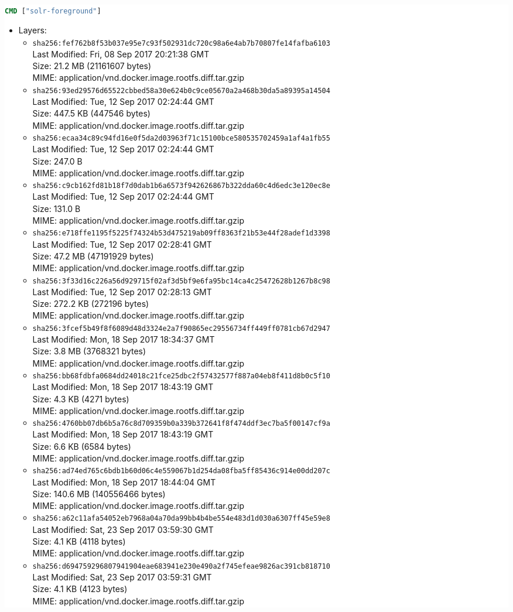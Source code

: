 ```dockerfile
CMD ["solr-foreground"]
```

-	Layers:
	-	`sha256:fef762b8f53b037e95e7c93f502931dc720c98a6e4ab7b70807fe14fafba6103`  
		Last Modified: Fri, 08 Sep 2017 20:21:38 GMT  
		Size: 21.2 MB (21161607 bytes)  
		MIME: application/vnd.docker.image.rootfs.diff.tar.gzip
	-	`sha256:93ed29576d65522cbbed58a30e624b0c9ce05670a2a468b30da5a89395a14504`  
		Last Modified: Tue, 12 Sep 2017 02:24:44 GMT  
		Size: 447.5 KB (447546 bytes)  
		MIME: application/vnd.docker.image.rootfs.diff.tar.gzip
	-	`sha256:ecaa34c89c94fd16e0f5da2d03963f71c15100bce580535702459a1af4a1fb55`  
		Last Modified: Tue, 12 Sep 2017 02:24:44 GMT  
		Size: 247.0 B  
		MIME: application/vnd.docker.image.rootfs.diff.tar.gzip
	-	`sha256:c9cb162fd81b18f7d0dab1b6a6573f942626867b322dda60c4d6edc3e120ec8e`  
		Last Modified: Tue, 12 Sep 2017 02:24:44 GMT  
		Size: 131.0 B  
		MIME: application/vnd.docker.image.rootfs.diff.tar.gzip
	-	`sha256:e718ffe1195f5225f74324b53d475219ab09ff8363f21b53e44f28adef1d3398`  
		Last Modified: Tue, 12 Sep 2017 02:28:41 GMT  
		Size: 47.2 MB (47191929 bytes)  
		MIME: application/vnd.docker.image.rootfs.diff.tar.gzip
	-	`sha256:3f33d16c226a56d929715f02af3d5bf9e6fa95bc14ca4c25472628b1267b8c98`  
		Last Modified: Tue, 12 Sep 2017 02:28:13 GMT  
		Size: 272.2 KB (272196 bytes)  
		MIME: application/vnd.docker.image.rootfs.diff.tar.gzip
	-	`sha256:3fcef5b49f8f6089d48d3324e2a7f90865ec29556734ff449ff0781cb67d2947`  
		Last Modified: Mon, 18 Sep 2017 18:34:37 GMT  
		Size: 3.8 MB (3768321 bytes)  
		MIME: application/vnd.docker.image.rootfs.diff.tar.gzip
	-	`sha256:bb68fdbfa0684dd24018c21fce25dbc2f57432577f887a04eb8f411d8b0c5f10`  
		Last Modified: Mon, 18 Sep 2017 18:43:19 GMT  
		Size: 4.3 KB (4271 bytes)  
		MIME: application/vnd.docker.image.rootfs.diff.tar.gzip
	-	`sha256:4760bb07db6b5a76c8d709359b0a339b372641f8f474ddf3ec7ba5f00147cf9a`  
		Last Modified: Mon, 18 Sep 2017 18:43:19 GMT  
		Size: 6.6 KB (6584 bytes)  
		MIME: application/vnd.docker.image.rootfs.diff.tar.gzip
	-	`sha256:ad74ed765c6bdb1b60d06c4e559067b1d254da08fba5ff85436c914e00dd207c`  
		Last Modified: Mon, 18 Sep 2017 18:44:04 GMT  
		Size: 140.6 MB (140556466 bytes)  
		MIME: application/vnd.docker.image.rootfs.diff.tar.gzip
	-	`sha256:a62c11afa54052eb7968a04a70da99bb4b4be554e483d1d030a6307ff45e59e8`  
		Last Modified: Sat, 23 Sep 2017 03:59:30 GMT  
		Size: 4.1 KB (4118 bytes)  
		MIME: application/vnd.docker.image.rootfs.diff.tar.gzip
	-	`sha256:d694759296807941904eae683941e230e490a2f745efeae9826ac391cb818710`  
		Last Modified: Sat, 23 Sep 2017 03:59:31 GMT  
		Size: 4.1 KB (4123 bytes)  
		MIME: application/vnd.docker.image.rootfs.diff.tar.gzip
